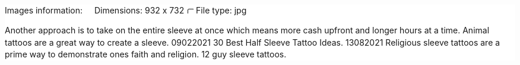 <path fill="currentColor" d="M2,6.5 C2,5.11928813 3.11928813,4 4.5,4 L19.5,4 C20.8807119,4 22,5.11928813 22,6.5 L22,17.5 C22,18.8807119 20.8807119,20 19.5,20 L4.5,20 C3.11928813,20 2,18.8807119 2,17.5 L2,6.5 Z M3,6.5 L3,17.5 C3,18.3284271 3.67157288,19 4.5,19 L19.5,19 C20.3284271,19 21,18.3284271 21,17.5 L21,6.5 C21,5.67157288 20.3284271,5 19.5,5 L4.5,5 C3.67157288,5 3,5.67157288 3,6.5 Z M16,7 L18,7 C18.5522847,7 19,7.44771525 19,8 L19,10 C19,10.5522847 18.5522847,11 18,11 L16,11 C15.4477153,11 15,10.5522847 15,10 L15,8 C15,7.44771525 15.4477153,7 16,7 Z M16,8 L16,10 L18,10 L18,8 L16,8 Z M2.85355339,15.8535534 C2.65829124,16.0488155 2.34170876,16.0488155 2.14644661,15.8535534 C1.95118446,15.6582912 1.95118446,15.3417088 2.14644661,15.1464466 L7.14644661,10.1464466 C7.34170876,9.95118446 7.65829124,9.95118446 7.85355339,10.1464466 L13.5,15.7928932 L16.1464466,13.1464466 C16.3417088,12.9511845 16.6582912,12.9511845 16.8535534,13.1464466 L21.3535534,17.6464466 C21.5488155,17.8417088 21.5488155,18.1582912 21.3535534,18.3535534 C21.1582912,18.5488155 20.8417088,18.5488155 20.6464466,18.3535534 L16.5,14.2071068 L13.8535534,16.8535534 C13.6582912,17.0488155 13.3417088,17.0488155 13.1464466,16.8535534 L7.5,11.2071068 L2.85355339,15.8535534 Z" />
</svg>
Images information:
</b>
<span>
<svg xmlns="http://www.w3.org/2000/svg" width="12" height="12" viewBox="0 012 12">
<path fill="currentColor" d="M8.29289322,15 L3.5,15 C3.22385763,15 3,14.7761424 3,14.5 C3,14.2238576 3.22385763,14 3.5,14 L9.5,14 C9.77614237,14 10,14.2238576 10,14.5 L10,20.5 C10,20.7761424 9.77614237,21 9.5,21 C9.22385763,21 9,20.7761424 9,20.5 L9,15.7071068 L3.85355339,20.8535534 C3.65829124,21.0488155 3.34170876,21.0488155 3.14644661,20.8535534 C2.95118446,20.6582912 2.95118446,20.3417088 3.14644661,20.1464466 L8.29289322,15 Z M15.7071068,9 L20.5,9 C20.7761424,9 21,9.22385763 21,9.5 C21,9.77614237 20.7761424,10 20.5,10 L14.5,10 C14.2238576,10 14,9.77614237 14,9.5 L14,3.5 C14,3.22385763 14.2238576,3 14.5,3 C14.7761424,3 15,3.22385763 15,3.5 L15,8.29289322 L20.1464466,3.14644661 C20.3417088,2.95118446 20.6582912,2.95118446 20.8535534,3.14644661 C21.0488155,3.34170876 21.0488155,3.65829124 20.8535534,3.85355339 L15.7071068,9 Z" />
</svg>
Dimensions: 932 x 732 </span>
<span>
<svg xmlns="http://www.w3.org/2000/svg" width="12" height="12" viewBox="0 012 12">
<path fill="currentColor" d="M4.5,5 C3.67157288,5 3,5.67157288 3,6.5 L3,17.5 C3,18.3284271 3.67157288,19 4.5,19 L19.5,19 C20.3284271,19 21,18.3284271 21,17.5 L21,9.5 C21,8.67157288 20.3284271,8 19.5,8 L14,8 C12.8954305,8 12,7.1045695 12,6 C12,5.44771525 11.5522847,5 11,5 L4.5,5 Z M4.5,4 L11,4 C12.1045695,4 13,4.8954305 13,6 C13,6.55228475 13.4477153,7 14,7 L19.5,7 C20.8807119,7 22,8.11928813 22,9.5 L22,17.5 C22,18.8807119 20.8807119,20 19.5,20 L4.5,20 C3.11928813,20 2,18.8807119 2,17.5 L2,6.5 C2,5.11928813 3.11928813,4 4.5,4 Z" />
</svg>
File type: jpg </span>
</span></div>
</figcaption></figure>
<p>
Another approach is to take on the entire sleeve at once which means more cash upfront and longer hours at a time. Animal tattoos are a great way to create a sleeve. 09022021 30 Best Half Sleeve Tattoo Ideas. 13082021 Religious sleeve tattoos are a prime way to demonstrate ones faith and religion. 12 guy sleeve tattoos.
</p>
</aside>

<aside>
<script>
var a2a_config = a2a_config || {};
a2a_config.overlays = a2a_config.overlays || [];
a2a_config.overlays.push({
    services: ['pinterest', 'facebook', 'twitter', 'tumblr', 'instagram'],
    size: '25',
    style: 'vertical',
    position: 'upper-left corner'
});
</script>
